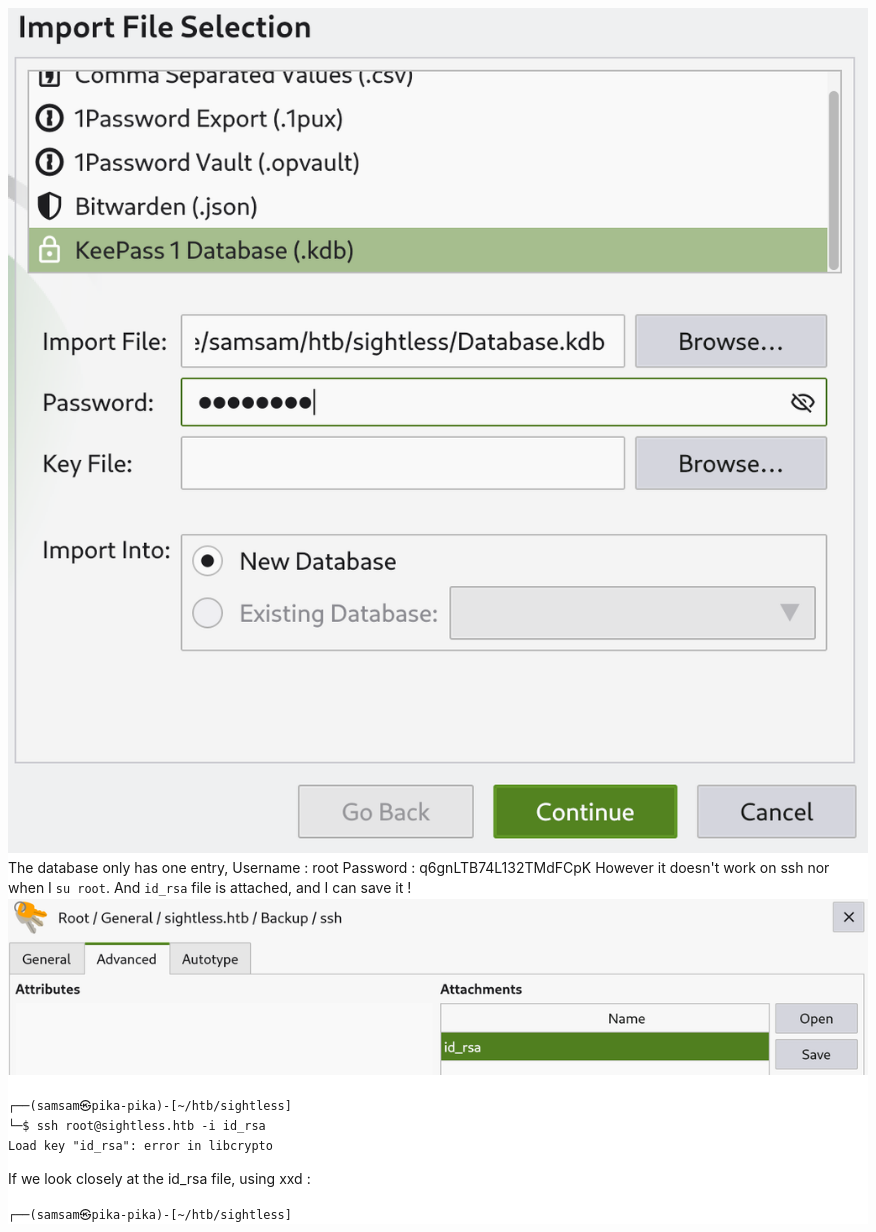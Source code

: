 ![keepass_import.png](/assets/img/sightless/keepass_import.png)
The database only has one entry, Username : root Password : q6gnLTB74L132TMdFCpK However it doesn't work on ssh nor when I `su root`. And `id_rsa` file is attached, and I can save it !
![keepass_attachment.png](/assets/img/sightless/keepass_attachment.png)
```terminal
┌──(samsam㉿pika-pika)-[~/htb/sightless]
└─$ ssh root@sightless.htb -i id_rsa         
Load key "id_rsa": error in libcrypto
```
If we look closely at the id_rsa file, using xxd :
```terminal
┌──(samsam㉿pika-pika)-[~/htb/sightless]
```